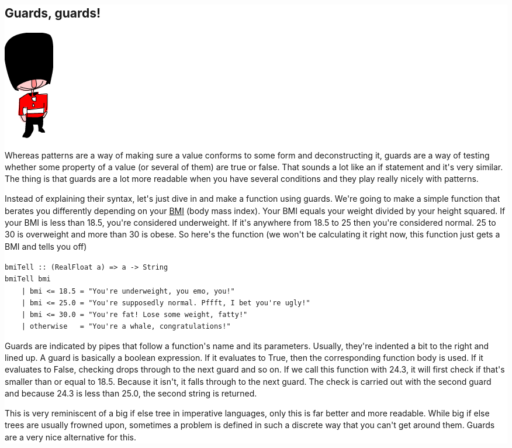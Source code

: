 Guards, guards!
---------------

![guards](img/guards.png)

Whereas patterns are a way of making sure a value conforms to some form
and deconstructing it, guards are a way of testing whether some property
of a value (or several of them) are true or false. That sounds a lot
like an if statement and it's very similar. The thing is that guards are
a lot more readable when you have several conditions and they play
really nicely with patterns.

Instead of explaining their syntax, let's just dive in and make a
function using guards. We're going to make a simple function that
berates you differently depending on your
[BMI](http://en.wikipedia.org/wiki/Body_mass_index) (body mass index).
Your BMI equals your weight divided by your height squared. If your BMI
is less than 18.5, you're considered underweight. If it's anywhere from
18.5 to 25 then you're considered normal. 25 to 30 is overweight and
more than 30 is obese. So here's the function (we won't be calculating
it right now, this function just gets a BMI and tells you off)

~~~~ {.haskell:hs name="code"}
bmiTell :: (RealFloat a) => a -> String
bmiTell bmi
    | bmi <= 18.5 = "You're underweight, you emo, you!"
    | bmi <= 25.0 = "You're supposedly normal. Pffft, I bet you're ugly!"
    | bmi <= 30.0 = "You're fat! Lose some weight, fatty!"
    | otherwise   = "You're a whale, congratulations!"
~~~~

Guards are indicated by pipes that follow a function's name and its
parameters. Usually, they're indented a bit to the right and lined up. A
guard is basically a boolean expression. If it evaluates to True, then
the corresponding function body is used. If it evaluates to False,
checking drops through to the next guard and so on. If we call this
function with 24.3, it will first check if that's smaller than or equal
to 18.5. Because it isn't, it falls through to the next guard. The check
is carried out with the second guard and because 24.3 is less than 25.0,
the second string is returned.

This is very reminiscent of a big if else tree in imperative languages,
only this is far better and more readable. While big if else trees are
usually frowned upon, sometimes a problem is defined in such a discrete
way that you can't get around them. Guards are a very nice alternative
for this.
